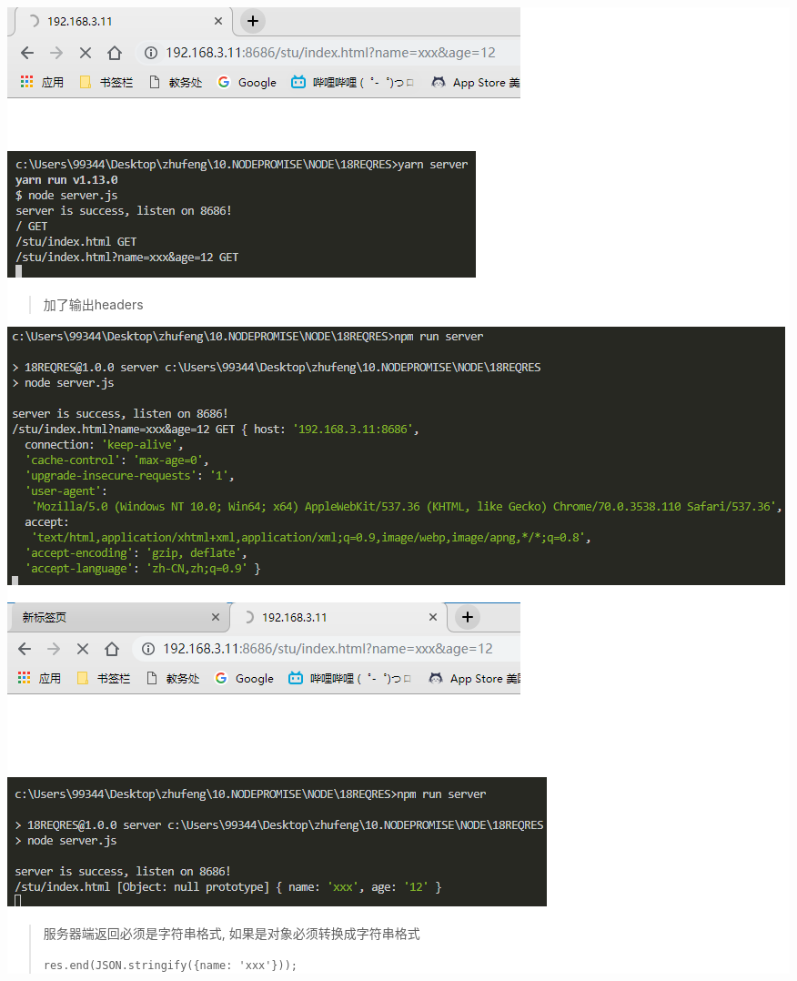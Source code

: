 ![1550114239320](./media/1550114239320.png)

![1550114229292](./media/1550114229292.png)

> 加了输出headers

![1550114409803](./media/1550114409803.png)

![1550114704153](./media/1550114704153.png)

![1550114685275](./media/1550114685275.png)
> 服务器端返回必须是字符串格式, 如果是对象必须转换成字符串格式
>
> `res.end(JSON.stringify({name: 'xxx'}));`
